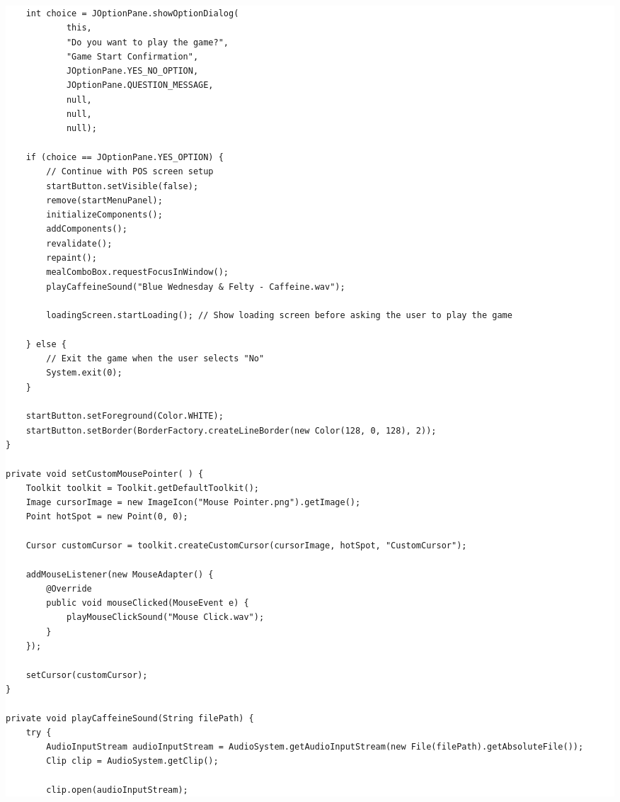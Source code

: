         int choice = JOptionPane.showOptionDialog(
                this,
                "Do you want to play the game?",
                "Game Start Confirmation",
                JOptionPane.YES_NO_OPTION,
                JOptionPane.QUESTION_MESSAGE,
                null,
                null,
                null);

        if (choice == JOptionPane.YES_OPTION) {
            // Continue with POS screen setup
            startButton.setVisible(false);
            remove(startMenuPanel);
            initializeComponents();
            addComponents();
            revalidate();
            repaint();
            mealComboBox.requestFocusInWindow();
            playCaffeineSound("Blue Wednesday & Felty - Caffeine.wav");

            loadingScreen.startLoading(); // Show loading screen before asking the user to play the game

        } else {
            // Exit the game when the user selects "No"
            System.exit(0);
        }
        
        startButton.setForeground(Color.WHITE);
        startButton.setBorder(BorderFactory.createLineBorder(new Color(128, 0, 128), 2));
    }
    
    private void setCustomMousePointer( ) {
    	Toolkit toolkit = Toolkit.getDefaultToolkit();
    	Image cursorImage = new ImageIcon("Mouse Pointer.png").getImage();
    	Point hotSpot = new Point(0, 0);
    	
    	Cursor customCursor = toolkit.createCustomCursor(cursorImage, hotSpot, "CustomCursor");
    	
    	addMouseListener(new MouseAdapter() {
    		@Override
    		public void mouseClicked(MouseEvent e) {
    			playMouseClickSound("Mouse Click.wav");
    		}
    	});
    	
    	setCursor(customCursor);
    }
    
    private void playCaffeineSound(String filePath) {
        try {
            AudioInputStream audioInputStream = AudioSystem.getAudioInputStream(new File(filePath).getAbsoluteFile());
            Clip clip = AudioSystem.getClip();

            clip.open(audioInputStream);
